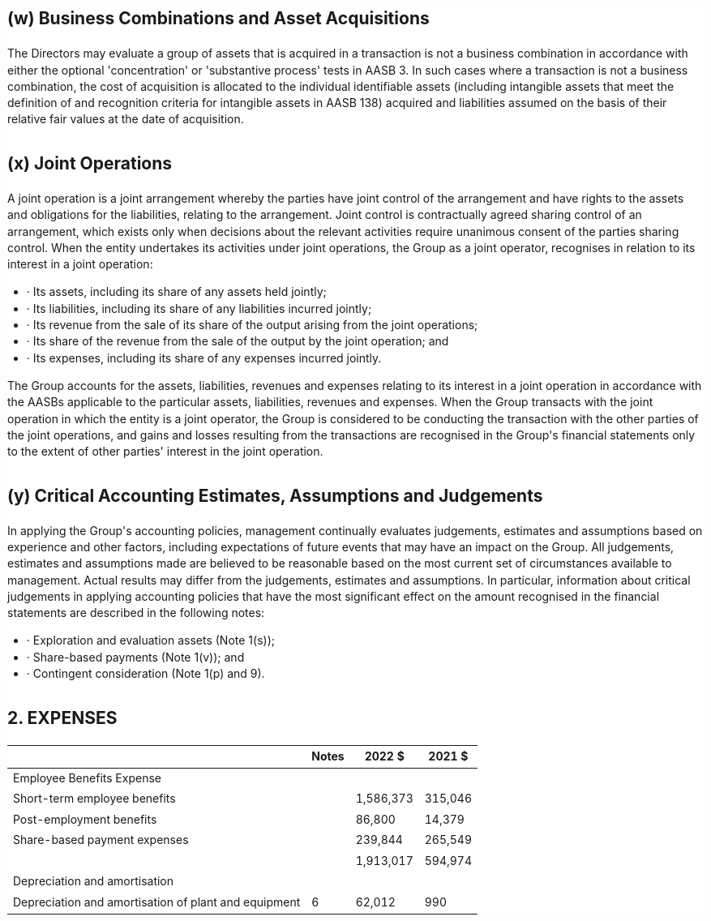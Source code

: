 ## (w) Business Combinations and Asset Acquisitions

The Directors may evaluate a group of assets that is acquired in a transaction is not a business combination in accordance with either the optional 'concentration' or 'substantive process' tests in AASB 3. In such cases where a transaction is not a business combination, the cost of acquisition is allocated to the individual identifiable assets (including intangible assets that meet the definition of and recognition criteria for intangible assets in AASB 138) acquired and liabilities assumed on the basis of their relative fair values at the date of acquisition.

## (x) Joint Operations

A joint operation is a joint arrangement whereby the parties have joint control of the arrangement and have rights to the assets and obligations for the liabilities, relating to the arrangement. Joint control is contractually agreed sharing control of an arrangement, which exists only when decisions about the relevant activities require unanimous consent of the parties sharing control. When the entity undertakes its activities under joint operations, the Group as a joint operator, recognises in relation to its interest in a joint operation:

- · Its assets, including its share of any assets held jointly;
- · Its liabilities, including its share of any liabilities incurred jointly;
- · Its revenue from the sale of its share of the output arising from the joint operations;
- · Its share of the revenue from the sale of the output by the joint operation; and
- · Its expenses, including its share of any expenses incurred jointly.

The Group accounts for the assets, liabilities, revenues and expenses relating to its interest in a joint operation in accordance with the AASBs applicable to the particular assets, liabilities, revenues and expenses. When the Group transacts with the joint operation in which the entity is a joint operator, the Group is considered to be conducting the transaction with the other parties of the joint operations, and gains and losses resulting from the transactions are recognised in the Group's financial statements only to the extent of other parties' interest in the joint operation.

## (y) Critical Accounting Estimates, Assumptions and Judgements

In  applying  the  Group's  accounting  policies,  management  continually  evaluates  judgements,  estimates  and assumptions based on experience and other factors, including expectations of future events that may have an impact on the Group. All judgements, estimates and assumptions made are believed to be reasonable based on the most current set of circumstances available to management. Actual results may differ from the judgements, estimates and assumptions. In particular, information about critical judgements in applying accounting policies that have the most significant effect on the amount recognised in the financial statements are described in the following notes:

- · Exploration and evaluation assets (Note 1(s));
- · Share-based payments (Note 1(v)); and
- · Contingent consideration (Note 1(p) and 9).



## 2. EXPENSES

|                                                      | Notes   | 2022  $   | 2021  $   |
|------------------------------------------------------|---------|-----------|-----------|
| Employee Benefits Expense                            |         |           |           |
| Short-term employee benefits                         |         | 1,586,373 | 315,046   |
| Post-employment benefits                             |         | 86,800    | 14,379    |
| Share-based payment expenses                         |         | 239,844   | 265,549   |
|                                                      |         | 1,913,017 | 594,974   |
| Depreciation and amortisation                        |         |           |           |
| Depreciation and amortisation of plant and equipment | 6       | 62,012    | 990       |
